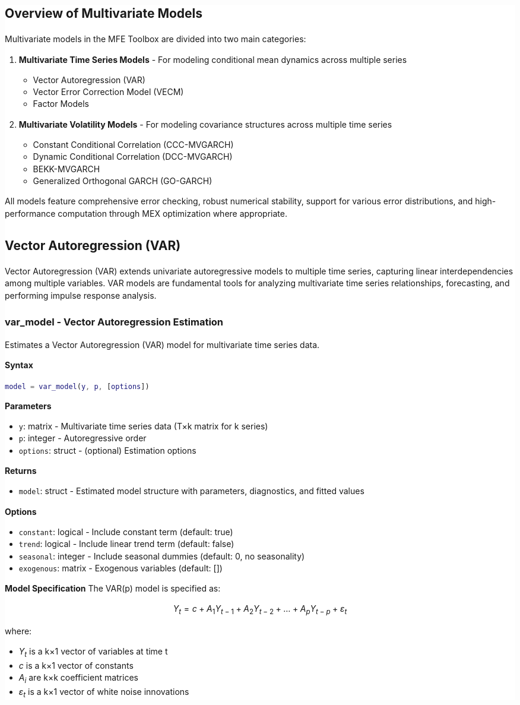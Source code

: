 ## Overview of Multivariate Models
Multivariate models in the MFE Toolbox are divided into two main categories:

1. **Multivariate Time Series Models** - For modeling conditional mean dynamics across multiple series
   * Vector Autoregression (VAR)
   * Vector Error Correction Model (VECM)
   * Factor Models

2. **Multivariate Volatility Models** - For modeling covariance structures across multiple time series
   * Constant Conditional Correlation (CCC-MVGARCH)
   * Dynamic Conditional Correlation (DCC-MVGARCH)
   * BEKK-MVGARCH
   * Generalized Orthogonal GARCH (GO-GARCH)

All models feature comprehensive error checking, robust numerical stability, support for various error distributions, and high-performance computation through MEX optimization where appropriate.

## Vector Autoregression (VAR)
Vector Autoregression (VAR) extends univariate autoregressive models to multiple time series, capturing linear interdependencies among multiple variables. VAR models are fundamental tools for analyzing multivariate time series relationships, forecasting, and performing impulse response analysis.

### var_model - Vector Autoregression Estimation
Estimates a Vector Autoregression (VAR) model for multivariate time series data.

**Syntax**
```matlab
model = var_model(y, p, [options])
```

**Parameters**
- `y`: matrix - Multivariate time series data (T×k matrix for k series)
- `p`: integer - Autoregressive order
- `options`: struct - (optional) Estimation options

**Returns**
- `model`: struct - Estimated model structure with parameters, diagnostics, and fitted values

**Options**
- `constant`: logical - Include constant term (default: true)
- `trend`: logical - Include linear trend term (default: false)
- `seasonal`: integer - Include seasonal dummies (default: 0, no seasonality)
- `exogenous`: matrix - Exogenous variables (default: [])

**Model Specification**
The VAR(p) model is specified as:

$$Y_t = c + A_1 Y_{t-1} + A_2 Y_{t-2} + \ldots + A_p Y_{t-p} + \varepsilon_t$$

where:
- $Y_t$ is a k×1 vector of variables at time t
- $c$ is a k×1 vector of constants
- $A_i$ are k×k coefficient matrices
- $\varepsilon_t$ is a k×1 vector of white noise innovations
